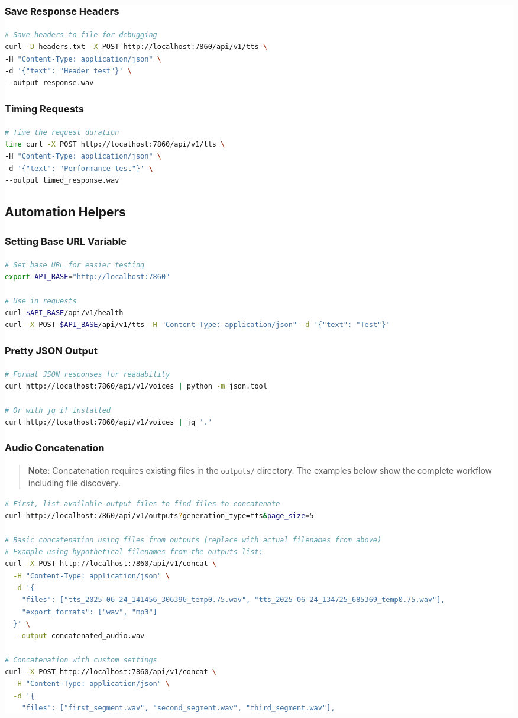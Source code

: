 ### Save Response Headers
```bash
# Save headers to file for debugging
curl -D headers.txt -X POST http://localhost:7860/api/v1/tts \
-H "Content-Type: application/json" \
-d '{"text": "Header test"}' \
--output response.wav
```

### Timing Requests
```bash
# Time the request duration
time curl -X POST http://localhost:7860/api/v1/tts \
-H "Content-Type: application/json" \
-d '{"text": "Performance test"}' \
--output timed_response.wav
```

## Automation Helpers

### Setting Base URL Variable
```bash
# Set base URL for easier testing
export API_BASE="http://localhost:7860"

# Use in requests
curl $API_BASE/api/v1/health
curl -X POST $API_BASE/api/v1/tts -H "Content-Type: application/json" -d '{"text": "Test"}'
```

### Pretty JSON Output
```bash
# Format JSON responses for readability
curl http://localhost:7860/api/v1/voices | python -m json.tool

# Or with jq if installed
curl http://localhost:7860/api/v1/voices | jq '.'
```

### Audio Concatenation
> **Note**: Concatenation requires existing files in the `outputs/` directory. 
> The examples below show the complete workflow including file discovery.

```bash
# First, list available output files to find files to concatenate
curl http://localhost:7860/api/v1/outputs?generation_type=tts&page_size=5

# Basic concatenation using files from outputs (replace with actual filenames from above)
# Example using hypothetical filenames from the outputs list:
curl -X POST http://localhost:7860/api/v1/concat \
  -H "Content-Type: application/json" \
  -d '{
    "files": ["tts_2025-06-24_141456_306396_temp0.75.wav", "tts_2025-06-24_134725_685369_temp0.75.wav"],
    "export_formats": ["wav", "mp3"]
  }' \
  --output concatenated_audio.wav

# Concatenation with custom settings
curl -X POST http://localhost:7860/api/v1/concat \
  -H "Content-Type: application/json" \
  -d '{
    "files": ["first_segment.wav", "second_segment.wav", "third_segment.wav"],
```
